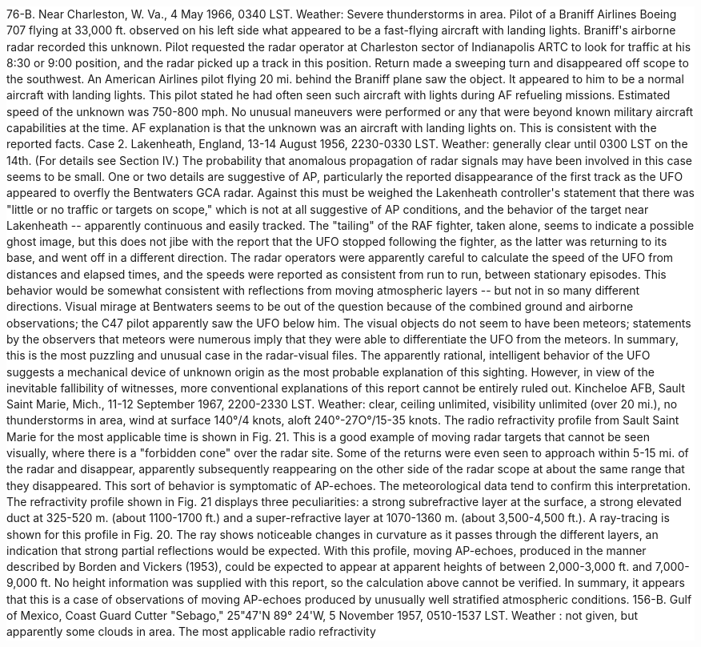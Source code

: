76-B. Near Charleston, W. Va., 4 May 1966, 0340 LST. Weather: Severe thunderstorms in area. Pilot of a Braniff Airlines Boeing 707 flying at 33,000 ft. observed on his left side what appeared to be a fast-flying aircraft with landing lights. Braniff's airborne radar recorded this unknown. Pilot requested the radar operator at Charleston sector of Indianapolis ARTC to look for traffic at his 8:30 or 9:00 position, and the radar picked up a track in this position. Return made a sweeping turn and disappeared off scope to the southwest.
An American Airlines pilot flying 20 mi. behind the Braniff plane saw the object. It appeared to him to be a normal aircraft with landing lights. This pilot stated he had often seen such aircraft with lights during AF refueling missions.
Estimated speed of the unknown was 750-800 mph. No unusual maneuvers were performed or any that were beyond known military aircraft capabilities at the time. AF explanation is that the unknown was an aircraft with landing lights on. This is consistent with the reported facts.
Case 2. Lakenheath, England, 13-14 August 1956, 2230-0330 LST. Weather: generally clear until 0300 LST on the 14th. (For details see Section IV.)
The probability that anomalous propagation of radar signals may have been involved in this case seems to be small. One or two details
are suggestive of AP, particularly the reported disappearance of the first track as the UFO appeared to overfly the Bentwaters GCA radar. Against this must be weighed the Lakenheath controller's statement that there was "little or no traffic or targets on scope," which is not at all suggestive of AP conditions, and the behavior of the target near Lakenheath -- apparently continuous and easily tracked. The "tailing" of the RAF fighter, taken alone, seems to indicate a possible ghost image, but this does not jibe with the report that the UFO stopped following the fighter, as the latter was returning to its base, and went off in a different direction. The radar operators were apparently careful to calculate the speed of the UFO from distances and elapsed times, and the speeds were reported as consistent from run to run, between stationary episodes. This behavior would be somewhat consistent with reflections from moving atmospheric layers -- but not in so many different directions.
Visual mirage at Bentwaters seems to be out of the question because of the combined ground and airborne observations; the C47 pilot apparently saw the UFO below him. The visual objects do not seem to have been meteors; statements by the observers that meteors were numerous imply that they were able to differentiate the UFO from the meteors.
In summary, this is the most puzzling and unusual case in the radar-visual files. The apparently rational, intelligent behavior of the UFO suggests a mechanical device of unknown origin as the most probable explanation of this sighting. However, in view of the inevitable fallibility of witnesses, more conventional explanations of this report cannot be entirely ruled out.
Kincheloe AFB, Sault Saint Marie, Mich., 11-12 September 1967, 2200-2330 LST. Weather: clear, ceiling unlimited, visibility unlimited (over 20 mi.), no thunderstorms in area, wind at surface 140°/4 knots, aloft 240°-27O°/15-35 knots. The radio refractivity profile from Sault Saint Marie for the most applicable time is shown in Fig. 21.
This is a good example of moving radar targets that cannot be seen visually, where there is a "forbidden cone" over the radar site. Some of the returns were even seen to approach within 5-15 mi. of the radar and disappear, apparently subsequently reappearing on the other side of the radar scope at about the same range that they disappeared. This sort of behavior is symptomatic of AP-echoes.
The meteorological data tend to confirm this interpretation. The refractivity profile shown in Fig. 21 displays three peculiarities: a strong subrefractive layer at the surface, a strong elevated duct at 325-520 m. (about 1100-1700 ft.) and a super-refractive layer at 1070-1360 m. (about 3,500-4,500 ft.). A ray-tracing is shown for this profile in Fig. 20. The ray shows noticeable changes in curvature as it passes through the different layers, an indication that strong partial reflections would be expected. With this profile, moving AP-echoes, produced in the manner described by Borden and Vickers (1953), could be expected to appear at apparent heights of between 2,000-3,000 ft. and 7,000-9,000 ft. No height information was supplied with this report, so the calculation above cannot be verified.
In summary, it appears that this is a case of observations of moving AP-echoes produced by unusually well stratified atmospheric conditions.
156-B. Gulf of Mexico, Coast Guard Cutter "Sebago," 25"47'N 89° 24'W, 5 November 1957, 0510-1537 LST. Weather : not given, but apparently some clouds in area. The most applicable radio refractivity